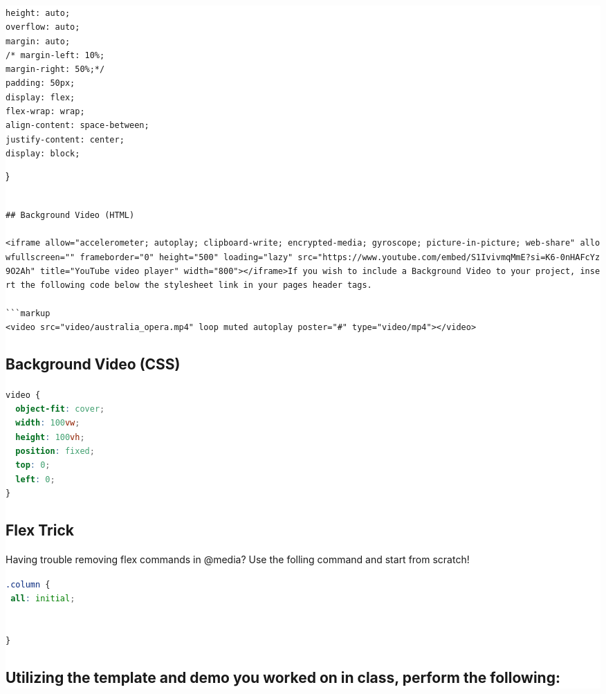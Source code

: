     height: auto;
    overflow: auto;
    margin: auto;
    /* margin-left: 10%;
    margin-right: 50%;*/
    padding: 50px;
    display: flex;
    flex-wrap: wrap;
    align-content: space-between;
    justify-content: center;
    display: block;
  }
```

## Background Video (HTML)

<iframe allow="accelerometer; autoplay; clipboard-write; encrypted-media; gyroscope; picture-in-picture; web-share" allowfullscreen="" frameborder="0" height="500" loading="lazy" src="https://www.youtube.com/embed/S1IvivmqMmE?si=K6-0nHAFcYz9O2Ah" title="YouTube video player" width="800"></iframe>If you wish to include a Background Video to your project, insert the following code below the stylesheet link in your pages header tags.

```markup
<video src="video/australia_opera.mp4" loop muted autoplay poster="#" type="video/mp4"></video>
```

## Background Video (CSS)

```css
video {
  object-fit: cover;
  width: 100vw;
  height: 100vh;
  position: fixed;
  top: 0;
  left: 0;
}
```

## Flex Trick

Having trouble removing flex commands in @media? Use the folling command and start from scratch!

```css
.column {
 all: initial;


}
```

## Utilizing the template and demo you worked on in class, perform the following:
